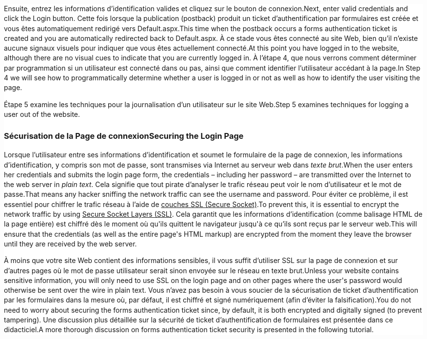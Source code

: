 
<span data-ttu-id="d83b6-324">Ensuite, entrez les informations d’identification valides et cliquez sur le bouton de connexion.</span><span class="sxs-lookup"><span data-stu-id="d83b6-324">Next, enter valid credentials and click the Login button.</span></span> <span data-ttu-id="d83b6-325">Cette fois lorsque la publication (postback) produit un ticket d’authentification par formulaires est créée et vous êtes automatiquement redirigé vers Default.aspx.</span><span class="sxs-lookup"><span data-stu-id="d83b6-325">This time when the postback occurs a forms authentication ticket is created and you are automatically redirected back to Default.aspx.</span></span> <span data-ttu-id="d83b6-326">À ce stade vous êtes connecté au site Web, bien qu’il n’existe aucune signaux visuels pour indiquer que vous êtes actuellement connecté.</span><span class="sxs-lookup"><span data-stu-id="d83b6-326">At this point you have logged in to the website, although there are no visual cues to indicate that you are currently logged in.</span></span> <span data-ttu-id="d83b6-327">À l’étape 4, que nous verrons comment déterminer par programmation si un utilisateur est connecté dans ou pas, ainsi que comment identifier l’utilisateur accédant à la page.</span><span class="sxs-lookup"><span data-stu-id="d83b6-327">In Step 4 we will see how to programmatically determine whether a user is logged in or not as well as how to identify the user visiting the page.</span></span>

<span data-ttu-id="d83b6-328">Étape 5 examine les techniques pour la journalisation d’un utilisateur sur le site Web.</span><span class="sxs-lookup"><span data-stu-id="d83b6-328">Step 5 examines techniques for logging a user out of the website.</span></span>

### <a name="securing-the-login-page"></a><span data-ttu-id="d83b6-329">Sécurisation de la Page de connexion</span><span class="sxs-lookup"><span data-stu-id="d83b6-329">Securing the Login Page</span></span>

<span data-ttu-id="d83b6-330">Lorsque l’utilisateur entre ses informations d’identification et soumet le formulaire de la page de connexion, les informations d’identification, y compris son mot de passe, sont transmises via Internet au serveur web dans *texte brut*.</span><span class="sxs-lookup"><span data-stu-id="d83b6-330">When the user enters her credentials and submits the login page form, the credentials – including her password – are transmitted over the Internet to the web server in *plain text*.</span></span> <span data-ttu-id="d83b6-331">Cela signifie que tout pirate d’analyser le trafic réseau peut voir le nom d’utilisateur et le mot de passe.</span><span class="sxs-lookup"><span data-stu-id="d83b6-331">That means any hacker sniffing the network traffic can see the username and password.</span></span> <span data-ttu-id="d83b6-332">Pour éviter ce problème, il est essentiel pour chiffrer le trafic réseau à l’aide de [couches SSL (Secure Socket)](http://en.wikipedia.org/wiki/Secure_Sockets_Layer).</span><span class="sxs-lookup"><span data-stu-id="d83b6-332">To prevent this, it is essential to encrypt the network traffic by using [Secure Socket Layers (SSL)](http://en.wikipedia.org/wiki/Secure_Sockets_Layer).</span></span> <span data-ttu-id="d83b6-333">Cela garantit que les informations d’identification (comme balisage HTML de la page entière) est chiffré dès le moment où qu'ils quittent le navigateur jusqu'à ce qu’ils sont reçus par le serveur web.</span><span class="sxs-lookup"><span data-stu-id="d83b6-333">This will ensure that the credentials (as well as the entire page's HTML markup) are encrypted from the moment they leave the browser until they are received by the web server.</span></span>

<span data-ttu-id="d83b6-334">À moins que votre site Web contient des informations sensibles, il vous suffit d’utiliser SSL sur la page de connexion et sur d’autres pages où le mot de passe utilisateur serait sinon envoyée sur le réseau en texte brut.</span><span class="sxs-lookup"><span data-stu-id="d83b6-334">Unless your website contains sensitive information, you will only need to use SSL on the login page and on other pages where the user's password would otherwise be sent over the wire in plain text.</span></span> <span data-ttu-id="d83b6-335">Vous n’avez pas besoin à vous soucier de la sécurisation de ticket d’authentification par les formulaires dans la mesure où, par défaut, il est chiffré et signé numériquement (afin d’éviter la falsification).</span><span class="sxs-lookup"><span data-stu-id="d83b6-335">You do not need to worry about securing the forms authentication ticket since, by default, it is both encrypted and digitally signed (to prevent tampering).</span></span> <span data-ttu-id="d83b6-336">Une discussion plus détaillée sur la sécurité de ticket d’authentification de formulaires est présentée dans ce didacticiel.</span><span class="sxs-lookup"><span data-stu-id="d83b6-336">A more thorough discussion on forms authentication ticket security is presented in the following tutorial.</span></span>
